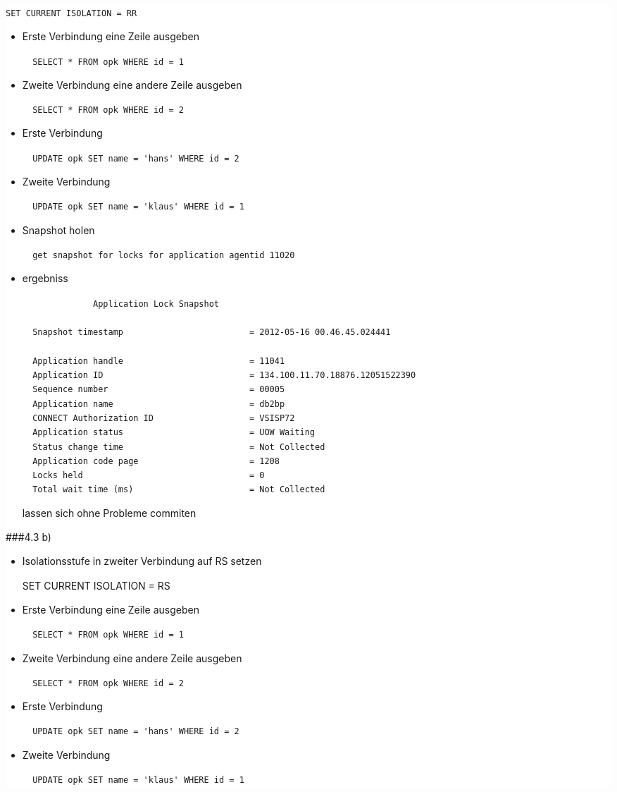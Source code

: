 	SET CURRENT ISOLATION = RR

- Erste Verbindung eine Zeile ausgeben

		SELECT * FROM opk WHERE id = 1

- Zweite Verbindung eine andere Zeile ausgeben

		SELECT * FROM opk WHERE id = 2

- Erste Verbindung

		UPDATE opk SET name = 'hans' WHERE id = 2

- Zweite Verbindung

		UPDATE opk SET name = 'klaus' WHERE id = 1


- Snapshot holen

		get snapshot for locks for application agentid 11020

- ergebniss

		            Application Lock Snapshot

		Snapshot timestamp                         = 2012-05-16 00.46.45.024441

		Application handle                         = 11041
		Application ID                             = 134.100.11.70.18876.12051522390
		Sequence number                            = 00005
		Application name                           = db2bp
		CONNECT Authorization ID                   = VSISP72
		Application status                         = UOW Waiting
		Status change time                         = Not Collected
		Application code page                      = 1208
		Locks held                                 = 0
		Total wait time (ms)                       = Not Collected

	lassen sich ohne Probleme commiten


###4.3 b)

- Isolationsstufe in zweiter Verbindung auf RS setzen

	SET CURRENT ISOLATION = RS

- Erste Verbindung eine Zeile ausgeben

		SELECT * FROM opk WHERE id = 1

- Zweite Verbindung eine andere Zeile ausgeben

		SELECT * FROM opk WHERE id = 2

- Erste Verbindung

		UPDATE opk SET name = 'hans' WHERE id = 2

- Zweite Verbindung

		UPDATE opk SET name = 'klaus' WHERE id = 1
